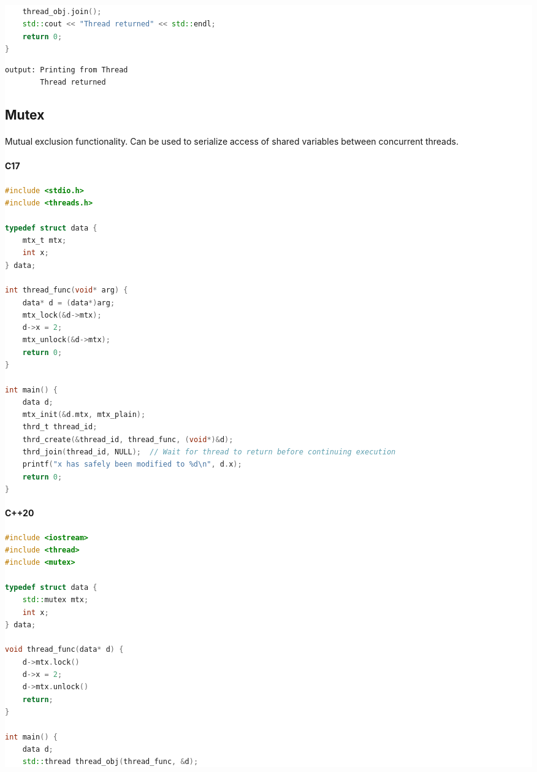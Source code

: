```cpp
    thread_obj.join();
    std::cout << "Thread returned" << std::endl;
    return 0;
}
```
```
output: Printing from Thread
        Thread returned
```

## Mutex
Mutual exclusion functionality. Can be used to serialize access of shared variables between concurrent threads.
#### C17
```c
#include <stdio.h>
#include <threads.h>

typedef struct data {
    mtx_t mtx;
    int x;
} data;

int thread_func(void* arg) { 
    data* d = (data*)arg;
    mtx_lock(&d->mtx);  
    d->x = 2;   
    mtx_unlock(&d->mtx);
    return 0;
} 
   
int main() {
    data d;
    mtx_init(&d.mtx, mtx_plain);
    thrd_t thread_id; 
    thrd_create(&thread_id, thread_func, (void*)&d); 
    thrd_join(thread_id, NULL);  // Wait for thread to return before continuing execution
    printf("x has safely been modified to %d\n", d.x); 
    return 0;
}
```
#### C++20
```cpp
#include <iostream>
#include <thread>
#include <mutex>

typedef struct data {
    std::mutex mtx;
    int x;
} data;

void thread_func(data* d) { 
    d->mtx.lock()
    d->x = 2;   
    d->mtx.unlock()
    return;
} 
   
int main() {
    data d;
    std::thread thread_obj(thread_func, &d); 
```